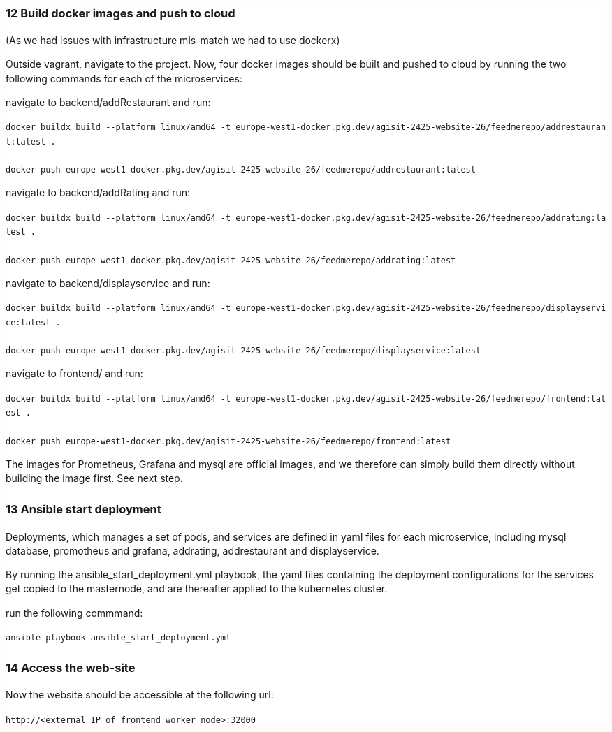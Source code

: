 ### 12 Build docker images and push to cloud
(As we had issues with infrastructure mis-match we had to use dockerx)

Outside vagrant, navigate to the project. Now, four docker images should be built and pushed to cloud by running the two following commands for each of the microservices: 

navigate to backend/addRestaurant and run: 

    docker buildx build --platform linux/amd64 -t europe-west1-docker.pkg.dev/agisit-2425-website-26/feedmerepo/addrestaurant:latest .

    docker push europe-west1-docker.pkg.dev/agisit-2425-website-26/feedmerepo/addrestaurant:latest

navigate to backend/addRating and run: 

    docker buildx build --platform linux/amd64 -t europe-west1-docker.pkg.dev/agisit-2425-website-26/feedmerepo/addrating:latest .

    docker push europe-west1-docker.pkg.dev/agisit-2425-website-26/feedmerepo/addrating:latest

navigate to backend/displayservice and run: 

    docker buildx build --platform linux/amd64 -t europe-west1-docker.pkg.dev/agisit-2425-website-26/feedmerepo/displayservice:latest .

    docker push europe-west1-docker.pkg.dev/agisit-2425-website-26/feedmerepo/displayservice:latest

navigate to frontend/ and run: 

    docker buildx build --platform linux/amd64 -t europe-west1-docker.pkg.dev/agisit-2425-website-26/feedmerepo/frontend:latest .

    docker push europe-west1-docker.pkg.dev/agisit-2425-website-26/feedmerepo/frontend:latest

The images for Prometheus, Grafana and mysql are official images, and we therefore can simply build them directly without building the image first. See next step.

### 13 Ansible start deployment
Deployments, which manages a set of pods, and services are defined in yaml files for each microservice, including mysql database, promotheus and grafana, addrating, addrestaurant and displayservice. 

By running the ansible_start_deployment.yml playbook, the yaml files containing the deployment configurations for the services get copied to the masternode, and are thereafter applied to the kubernetes cluster. 

run the following commmand: 

    ansible-playbook ansible_start_deployment.yml

### 14 Access the web-site 

Now the website should be accessible at the following url: 

    http://<external IP of frontend worker node>:32000



